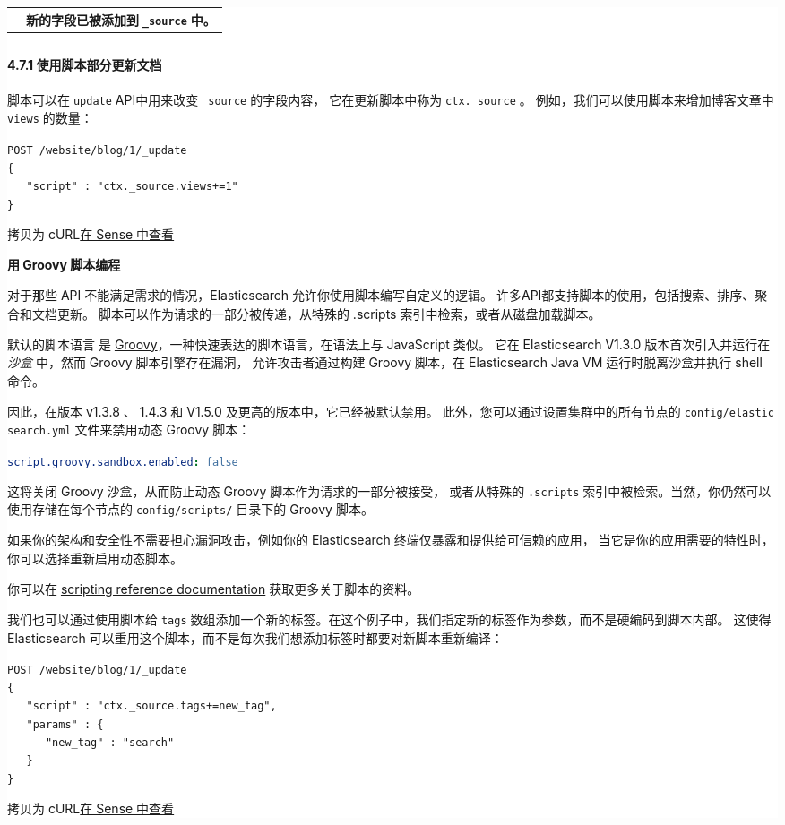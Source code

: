 |      | 新的字段已被添加到 `_source` 中。 |
| ---- | --------------------------------- |
|      |                                   |

#### 4.7.1 使用脚本部分更新文档

脚本可以在 `update` API中用来改变 `_source` 的字段内容， 它在更新脚本中称为 `ctx._source` 。 例如，我们可以使用脚本来增加博客文章中 `views` 的数量：

```sense
POST /website/blog/1/_update
{
   "script" : "ctx._source.views+=1"
}
```

拷贝为 cURL[在 Sense 中查看](http://localhost:5601/app/sense/?load_from=https://www.elastic.co/guide/cn/elasticsearch/guide/2.x/snippets/030_Data/45_Partial_update.json) 

**用 Groovy 脚本编程**

对于那些 API 不能满足需求的情况，Elasticsearch 允许你使用脚本编写自定义的逻辑。 许多API都支持脚本的使用，包括搜索、排序、聚合和文档更新。 脚本可以作为请求的一部分被传递，从特殊的 .scripts 索引中检索，或者从磁盘加载脚本。

默认的脚本语言 是 [Groovy](http://groovy.codehaus.org/)，一种快速表达的脚本语言，在语法上与 JavaScript 类似。 它在 Elasticsearch V1.3.0 版本首次引入并运行在 *沙盒* 中，然而 Groovy 脚本引擎存在漏洞， 允许攻击者通过构建 Groovy 脚本，在 Elasticsearch Java VM 运行时脱离沙盒并执行 shell 命令。

因此，在版本 v1.3.8 、 1.4.3 和 V1.5.0 及更高的版本中，它已经被默认禁用。 此外，您可以通过设置集群中的所有节点的 `config/elasticsearch.yml` 文件来禁用动态 Groovy 脚本：

```yaml
script.groovy.sandbox.enabled: false
```

这将关闭 Groovy 沙盒，从而防止动态 Groovy 脚本作为请求的一部分被接受， 或者从特殊的 `.scripts` 索引中被检索。当然，你仍然可以使用存储在每个节点的 `config/scripts/` 目录下的 Groovy 脚本。

如果你的架构和安全性不需要担心漏洞攻击，例如你的 Elasticsearch 终端仅暴露和提供给可信赖的应用， 当它是你的应用需要的特性时，你可以选择重新启用动态脚本。

你可以在 [scripting reference documentation](https://www.elastic.co/guide/en/elasticsearch/reference/5.6/modules-scripting.html) 获取更多关于脚本的资料。

我们也可以通过使用脚本给 `tags` 数组添加一个新的标签。在这个例子中，我们指定新的标签作为参数，而不是硬编码到脚本内部。 这使得 Elasticsearch 可以重用这个脚本，而不是每次我们想添加标签时都要对新脚本重新编译：

```sense
POST /website/blog/1/_update
{
   "script" : "ctx._source.tags+=new_tag",
   "params" : {
      "new_tag" : "search"
   }
}
```

拷贝为 cURL[在 Sense 中查看](http://localhost:5601/app/sense/?load_from=https://www.elastic.co/guide/cn/elasticsearch/guide/2.x/snippets/030_Data/45_Partial_update.json) 
